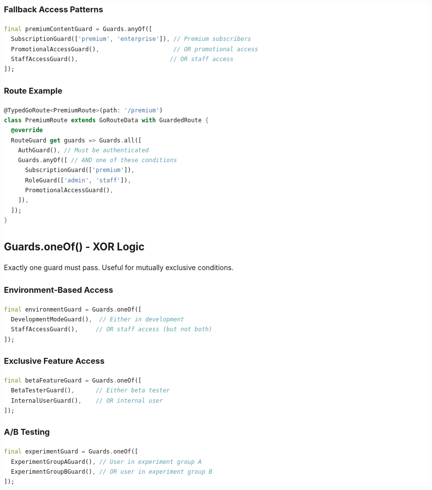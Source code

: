 ### Fallback Access Patterns

```dart
final premiumContentGuard = Guards.anyOf([
  SubscriptionGuard(['premium', 'enterprise']), // Premium subscribers
  PromotionalAccessGuard(),                     // OR promotional access
  StaffAccessGuard(),                          // OR staff access
]);
```

### Route Example

```dart
@TypedGoRoute<PremiumRoute>(path: '/premium')
class PremiumRoute extends GoRouteData with GuardedRoute {
  @override
  RouteGuard get guards => Guards.all([
    AuthGuard(), // Must be authenticated
    Guards.anyOf([ // AND one of these conditions
      SubscriptionGuard(['premium']),
      RoleGuard(['admin', 'staff']),
      PromotionalAccessGuard(),
    ]),
  ]);
}
```

## Guards.oneOf() - XOR Logic

Exactly one guard must pass. Useful for mutually exclusive conditions.

### Environment-Based Access

```dart
final environmentGuard = Guards.oneOf([
  DevelopmentModeGuard(),  // Either in development
  StaffAccessGuard(),     // OR staff access (but not both)
]);
```

### Exclusive Feature Access

```dart
final betaFeatureGuard = Guards.oneOf([
  BetaTesterGuard(),      // Either beta tester
  InternalUserGuard(),    // OR internal user
]);
```

### A/B Testing

```dart
final experimentGuard = Guards.oneOf([
  ExperimentGroupAGuard(), // User in experiment group A
  ExperimentGroupBGuard(), // OR user in experiment group B
]);
```
